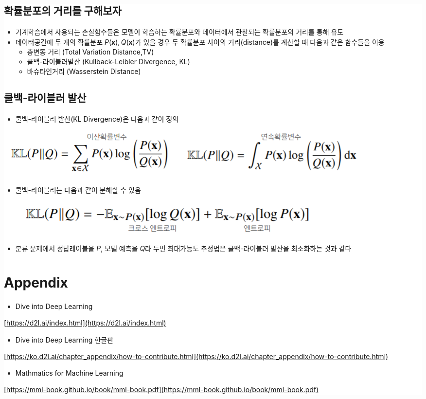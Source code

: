 ## 확률분포의 거리를 구해보자

- 기계학습에서 사용되는 손실함수들은 모델이 학습하는 확률분포와 데이터에서 관찰되는 확률분포의 거리를 통해 유도
- 데이터공간에 두 개의 확률분포 $P(\mathbf{x}), Q(\mathbf{x})$가 있을 경우 두 확률분포 사이의 거리(distance)를 계산할 때 다음과 같은 함수들을 이용
    - 총변동 거리 (Total Variation Distance,TV)
    - 쿨백-라이블러발산 (Kullback-Leibler Divergence, KL)
    - 바슈타인거리 (Wasserstein Distance)

## 쿨백-라이블러 발산

- 쿨백-라이블러 발산(KL Divergence)은 다음과 같이 정의

![Day%2010%20Visualization%20Statistics%20f46d59e614e9428a913b531ad3ed6c32/Untitled%2013.png](Day%2010%20Visualization%20Statistics%20f46d59e614e9428a913b531ad3ed6c32/Untitled%2013.png)

- 쿨백-라이블러는 다음과 같이 분해할 수 있음

![Day%2010%20Visualization%20Statistics%20f46d59e614e9428a913b531ad3ed6c32/Untitled%2014.png](Day%2010%20Visualization%20Statistics%20f46d59e614e9428a913b531ad3ed6c32/Untitled%2014.png)

- 분류 문제에서 정답레이블을 $P$, 모델 예측을 $Q$라 두면 최대가능도 추정법은 쿨백-라이블러 발산을 최소화하는 것과 같다

# Appendix

- Dive into Deep Learning

[https://d2l.ai/index.html](https://d2l.ai/index.html)

- Dive into Deep Learning 한글판

[https://ko.d2l.ai/chapter_appendix/how-to-contribute.html](https://ko.d2l.ai/chapter_appendix/how-to-contribute.html)

- Mathmatics for Machine Learning

[https://mml-book.github.io/book/mml-book.pdf](https://mml-book.github.io/book/mml-book.pdf)
